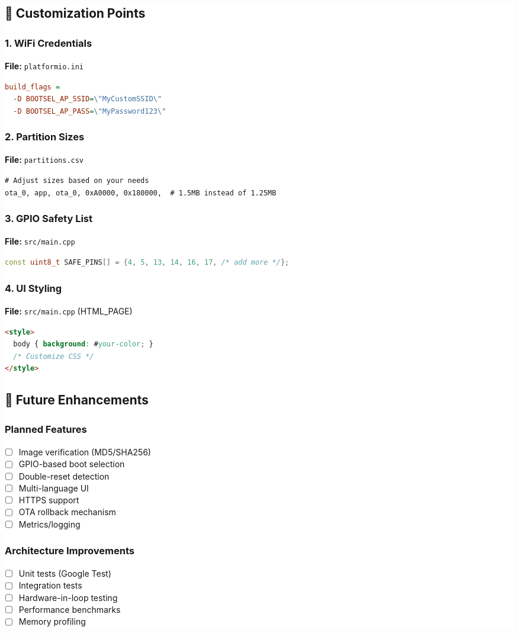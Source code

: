 ## 🔧 Customization Points

### 1. WiFi Credentials
**File:** `platformio.ini`
```ini
build_flags = 
  -D BOOTSEL_AP_SSID=\"MyCustomSSID\"
  -D BOOTSEL_AP_PASS=\"MyPassword123\"
```

### 2. Partition Sizes
**File:** `partitions.csv`
```csv
# Adjust sizes based on your needs
ota_0, app, ota_0, 0xA0000, 0x180000,  # 1.5MB instead of 1.25MB
```

### 3. GPIO Safety List
**File:** `src/main.cpp`
```cpp
const uint8_t SAFE_PINS[] = {4, 5, 13, 14, 16, 17, /* add more */};
```

### 4. UI Styling
**File:** `src/main.cpp` (HTML_PAGE)
```html
<style>
  body { background: #your-color; }
  /* Customize CSS */
</style>
```

## 🎯 Future Enhancements

### Planned Features
- [ ] Image verification (MD5/SHA256)
- [ ] GPIO-based boot selection
- [ ] Double-reset detection
- [ ] Multi-language UI
- [ ] HTTPS support
- [ ] OTA rollback mechanism
- [ ] Metrics/logging

### Architecture Improvements
- [ ] Unit tests (Google Test)
- [ ] Integration tests
- [ ] Hardware-in-loop testing
- [ ] Performance benchmarks
- [ ] Memory profiling
